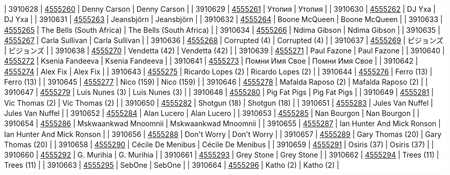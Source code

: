 | 3910628 | [4555260](https://www.discogs.com/artist/4555260) | Denny Carson | Denny Carson |
| 3910629 | [4555261](https://www.discogs.com/artist/4555261) | Утопия | Утопия |
| 3910630 | [4555262](https://www.discogs.com/artist/4555262) | DJ Yxa | DJ Yxa |
| 3910631 | [4555263](https://www.discogs.com/artist/4555263) | Jeansbjörn | Jeansbjörn |
| 3910632 | [4555264](https://www.discogs.com/artist/4555264) | Boone McQueen | Boone McQueen |
| 3910633 | [4555265](https://www.discogs.com/artist/4555265) | The Bells (South Africa) | The Bells (South Africa) |
| 3910634 | [4555266](https://www.discogs.com/artist/4555266) | Ndima Gibson | Ndima Gibson |
| 3910635 | [4555267](https://www.discogs.com/artist/4555267) | Carla Sullivan | Carla Sullivan |
| 3910636 | [4555268](https://www.discogs.com/artist/4555268) | Corrupted (4) | Corrupted (4) |
| 3910637 | [4555269](https://www.discogs.com/artist/4555269) | ピジョンズ | ピジョンズ |
| 3910638 | [4555270](https://www.discogs.com/artist/4555270) | Vendetta (42) | Vendetta (42) |
| 3910639 | [4555271](https://www.discogs.com/artist/4555271) | Paul Fazone | Paul Fazone |
| 3910640 | [4555272](https://www.discogs.com/artist/4555272) | Ksenia Fandeeva | Ksenia Fandeeva |
| 3910641 | [4555273](https://www.discogs.com/artist/4555273) | Помни Имя Свое | Помни Имя Свое |
| 3910642 | [4555274](https://www.discogs.com/artist/4555274) | Alex Fix | Alex Fix |
| 3910643 | [4555275](https://www.discogs.com/artist/4555275) | Ricardo Lopes (2) | Ricardo Lopes (2) |
| 3910644 | [4555276](https://www.discogs.com/artist/4555276) | Ferro (13) | Ferro (13) |
| 3910645 | [4555277](https://www.discogs.com/artist/4555277) | Nico (159) | Nico (159) |
| 3910646 | [4555278](https://www.discogs.com/artist/4555278) | Mafalda Raposo (2) | Mafalda Raposo (2) |
| 3910647 | [4555279](https://www.discogs.com/artist/4555279) | Luís Nunes (3) | Luís Nunes (3) |
| 3910648 | [4555280](https://www.discogs.com/artist/4555280) | Pig Fat Pigs | Pig Fat Pigs |
| 3910649 | [4555281](https://www.discogs.com/artist/4555281) | Vic Thomas (2) | Vic Thomas (2) |
| 3910650 | [4555282](https://www.discogs.com/artist/4555282) | Shotgun (18) | Shotgun (18) |
| 3910651 | [4555283](https://www.discogs.com/artist/4555283) | Jules Van Nuffel | Jules Van Nuffel |
| 3910652 | [4555284](https://www.discogs.com/artist/4555284) | Alan Lucero | Alan Lucero |
| 3910653 | [4555285](https://www.discogs.com/artist/4555285) | Nan Bourgon | Nan Bourgon |
| 3910654 | [4555286](https://www.discogs.com/artist/4555286) | Mskwaankwad Mnoomnii | Mskwaankwad Mnoomnii |
| 3910655 | [4555287](https://www.discogs.com/artist/4555287) | Ian Hunter And Mick Ronson | Ian Hunter And Mick Ronson |
| 3910656 | [4555288](https://www.discogs.com/artist/4555288) | Don't Worry | Don't Worry |
| 3910657 | [4555289](https://www.discogs.com/artist/4555289) | Gary Thomas (20) | Gary Thomas (20) |
| 3910658 | [4555290](https://www.discogs.com/artist/4555290) | Cécile De Menibus | Cécile De Menibus |
| 3910659 | [4555291](https://www.discogs.com/artist/4555291) | Osiris (37) | Osiris (37) |
| 3910660 | [4555292](https://www.discogs.com/artist/4555292) | G. Murihia | G. Murihia |
| 3910661 | [4555293](https://www.discogs.com/artist/4555293) | Grey Stone | Grey Stone |
| 3910662 | [4555294](https://www.discogs.com/artist/4555294) | Trees (11) | Trees (11) |
| 3910663 | [4555295](https://www.discogs.com/artist/4555295) | SebOne | SebOne |
| 3910664 | [4555296](https://www.discogs.com/artist/4555296) | Katho (2) | Katho (2) |